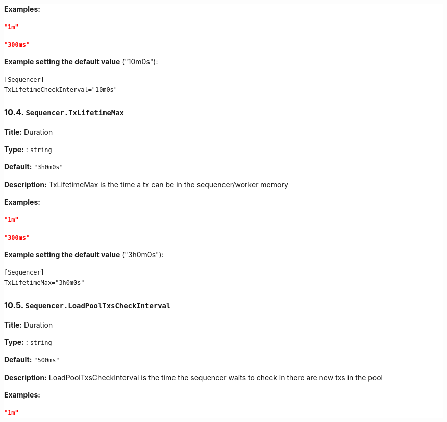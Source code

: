 **Examples:** 

```json
"1m"
```

```json
"300ms"
```

**Example setting the default value** ("10m0s"):
```
[Sequencer]
TxLifetimeCheckInterval="10m0s"
```

### <a name="Sequencer_TxLifetimeMax"></a>10.4. `Sequencer.TxLifetimeMax`

**Title:** Duration

**Type:** : `string`

**Default:** `"3h0m0s"`

**Description:** TxLifetimeMax is the time a tx can be in the sequencer/worker memory

**Examples:** 

```json
"1m"
```

```json
"300ms"
```

**Example setting the default value** ("3h0m0s"):
```
[Sequencer]
TxLifetimeMax="3h0m0s"
```

### <a name="Sequencer_LoadPoolTxsCheckInterval"></a>10.5. `Sequencer.LoadPoolTxsCheckInterval`

**Title:** Duration

**Type:** : `string`

**Default:** `"500ms"`

**Description:** LoadPoolTxsCheckInterval is the time the sequencer waits to check in there are new txs in the pool

**Examples:** 

```json
"1m"
```


[TOML format]: https://en.wikipedia.org/wiki/TOML